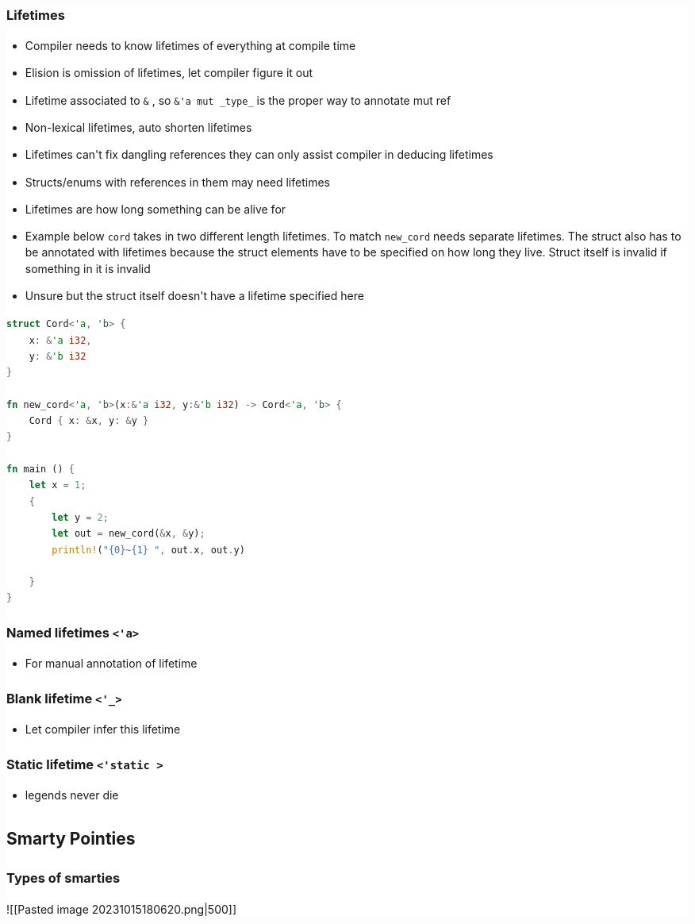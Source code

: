 
### Lifetimes
- Compiler needs to know lifetimes of everything at compile time
- Elision is omission of lifetimes, let compiler figure it out
- Lifetime associated to `&` , so `&'a mut _type_`  is the proper way to annotate mut ref
- Non-lexical lifetimes, auto shorten lifetimes 
- Lifetimes can't fix dangling references they can only assist compiler in deducing lifetimes
- Structs/enums with references in them may need lifetimes 

- Lifetimes are how long something can be alive for 
- Example below `cord` takes in two different length lifetimes. To match `new_cord` needs separate lifetimes. The struct also has to be annotated with lifetimes because the struct elements have to be specified on how long they live. Struct itself is invalid if something in it is invalid
- Unsure but the struct itself doesn't have a lifetime specified here
```Rust
struct Cord<'a, 'b> {
    x: &'a i32,
    y: &'b i32
}

fn new_cord<'a, 'b>(x:&'a i32, y:&'b i32) -> Cord<'a, 'b> {
    Cord { x: &x, y: &y }
}

fn main () {
    let x = 1;
    {
        let y = 2; 
        let out = new_cord(&x, &y);
        println!("{0}~{1} ", out.x, out.y)
        
    }
}
```
### Named lifetimes `<'a>`
- For manual annotation of lifetime
### Blank lifetime `<'_>`
- Let compiler infer this lifetime 
### Static lifetime `<'static >`
- legends never die 




## Smarty Pointies

### Types of smarties

![[Pasted image 20231015180620.png|500]]
